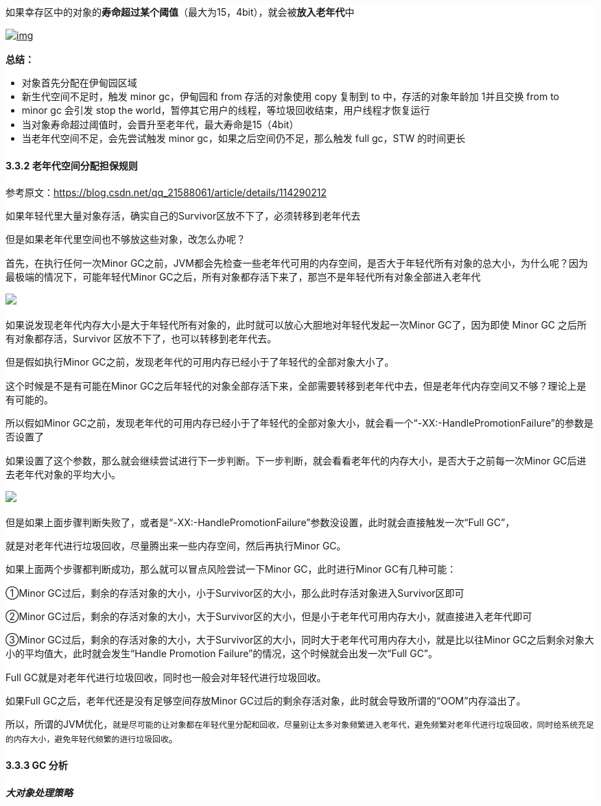 如果幸存区中的对象的**寿命超过某个阈值**（最大为15，4bit），就会被**放入老年代**中

[![img](https://nyimapicture.oss-cn-beijing.aliyuncs.com/img/20200608151018.png)](https://nyimapicture.oss-cn-beijing.aliyuncs.com/img/20200608151018.png)

**总结：**

- 对象首先分配在伊甸园区域
- 新生代空间不足时，触发 minor gc，伊甸园和 from 存活的对象使用 copy 复制到 to 中，存活的对象年龄加 1并且交换 from to
- minor gc 会引发 stop the world，暂停其它用户的线程，等垃圾回收结束，用户线程才恢复运行
- 当对象寿命超过阈值时，会晋升至老年代，最大寿命是15（4bit）
- 当老年代空间不足，会先尝试触发 minor gc，如果之后空间仍不足，那么触发 full gc，STW 的时间更长

#### 3.3.2 老年代空间分配担保规则

参考原文：https://blog.csdn.net/qq_21588061/article/details/114290212

如果年轻代里大量对象存活，确实自己的Survivor区放不下了，必须转移到老年代去

但是如果老年代里空间也不够放这些对象，改怎么办呢？

首先，在执行任何一次Minor GC之前，JVM都会先检查一些老年代可用的内存空间，是否大于年轻代所有对象的总大小，为什么呢？因为最极端的情况下，可能年轻代Minor GC之后，所有对象都存活下来了，那岂不是年轻代所有对象全部进入老年代

![](https://img-blog.csdnimg.cn/img_convert/5534854bd4a73aa7ca89ec1ebe875637.png)

如果说发现老年代内存大小是大于年轻代所有对象的，此时就可以放心大胆地对年轻代发起一次Minor GC了，因为即使 Minor GC 之后所有对象都存活，Survivor 区放不下了，也可以转移到老年代去。

但是假如执行Minor GC之前，发现老年代的可用内存已经小于了年轻代的全部对象大小了。

这个时候是不是有可能在Minor GC之后年轻代的对象全部存活下来，全部需要转移到老年代中去，但是老年代内存空间又不够？理论上是有可能的。

所以假如Minor GC之前，发现老年代的可用内存已经小于了年轻代的全部对象大小，就会看一个“-XX:-HandlePromotionFailure”的参数是否设置了

如果设置了这个参数，那么就会继续尝试进行下一步判断。下一步判断，就会看看老年代的内存大小，是否大于之前每一次Minor GC后进去老年代对象的平均大小。

![](https://img-blog.csdnimg.cn/img_convert/63b4c455669455600d9aea000fdbe9b5.png)

但是如果上面步骤判断失败了，或者是“-XX:-HandlePromotionFailure”参数没设置，此时就会直接触发一次“Full GC”，

就是对老年代进行垃圾回收，尽量腾出来一些内存空间，然后再执行Minor GC。

如果上面两个步骤都判断成功，那么就可以冒点风险尝试一下Minor GC，此时进行Minor GC有几种可能：

①Minor GC过后，剩余的存活对象的大小，小于Survivor区的大小，那么此时存活对象进入Survivor区即可

②Minor GC过后，剩余的存活对象的大小，大于Survivor区的大小，但是小于老年代可用内存大小，就直接进入老年代即可

③Minor GC过后，剩余的存活对象的大小，大于Survivor区的大小，同时大于老年代可用内存大小，就是比以往Minor GC之后剩余对象大小的平均值大，此时就会发生“Handle Promotion Failure”的情况，这个时候就会出发一次“Full GC”。

Full GC就是对老年代进行垃圾回收，同时也一般会对年轻代进行垃圾回收。

如果Full GC之后，老年代还是没有足够空间存放Minor GC过后的剩余存活对象，此时就会导致所谓的“OOM”内存溢出了。

所以，所谓的JVM优化，`就是尽可能的让对象都在年轻代里分配和回收，尽量别让太多对象频繁进入老年代，避免频繁对老年代进行垃圾回收，同时给系统充足的内存大小，避免年轻代频繁的进行垃圾回收`。

#### 3.3.3 GC 分析

##### 大对象处理策略
